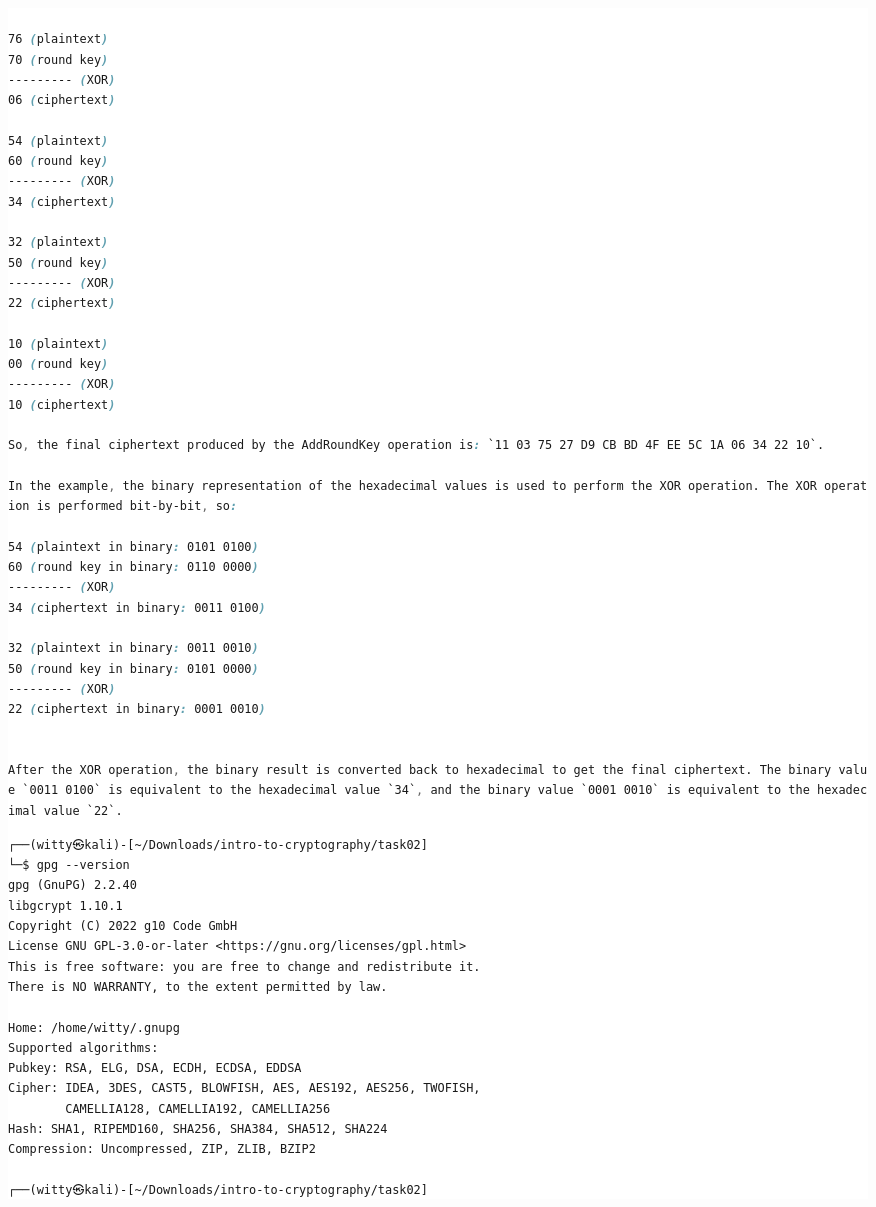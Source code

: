 ```scss

76 (plaintext)
70 (round key)
--------- (XOR)
06 (ciphertext)

54 (plaintext)
60 (round key)
--------- (XOR)
34 (ciphertext)

32 (plaintext)
50 (round key)
--------- (XOR)
22 (ciphertext)

10 (plaintext)
00 (round key)
--------- (XOR)
10 (ciphertext)

So, the final ciphertext produced by the AddRoundKey operation is: `11 03 75 27 D9 CB BD 4F EE 5C 1A 06 34 22 10`.

In the example, the binary representation of the hexadecimal values is used to perform the XOR operation. The XOR operation is performed bit-by-bit, so:

54 (plaintext in binary: 0101 0100)
60 (round key in binary: 0110 0000)
--------- (XOR)
34 (ciphertext in binary: 0011 0100)

32 (plaintext in binary: 0011 0010)
50 (round key in binary: 0101 0000)
--------- (XOR)
22 (ciphertext in binary: 0001 0010)


After the XOR operation, the binary result is converted back to hexadecimal to get the final ciphertext. The binary value `0011 0100` is equivalent to the hexadecimal value `34`, and the binary value `0001 0010` is equivalent to the hexadecimal value `22`.

```

```
┌──(witty㉿kali)-[~/Downloads/intro-to-cryptography/task02]
└─$ gpg --version                                                                                      
gpg (GnuPG) 2.2.40
libgcrypt 1.10.1
Copyright (C) 2022 g10 Code GmbH
License GNU GPL-3.0-or-later <https://gnu.org/licenses/gpl.html>
This is free software: you are free to change and redistribute it.
There is NO WARRANTY, to the extent permitted by law.

Home: /home/witty/.gnupg
Supported algorithms:
Pubkey: RSA, ELG, DSA, ECDH, ECDSA, EDDSA
Cipher: IDEA, 3DES, CAST5, BLOWFISH, AES, AES192, AES256, TWOFISH,
        CAMELLIA128, CAMELLIA192, CAMELLIA256
Hash: SHA1, RIPEMD160, SHA256, SHA384, SHA512, SHA224
Compression: Uncompressed, ZIP, ZLIB, BZIP2
                                                                                                                                                                       
┌──(witty㉿kali)-[~/Downloads/intro-to-cryptography/task02]
```
